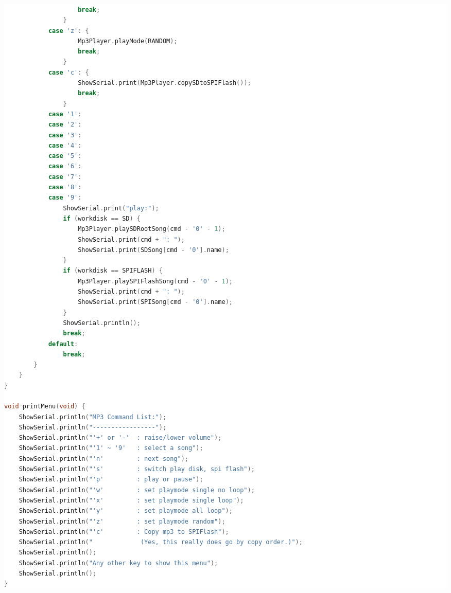 ```C++
                    break;
                }
            case 'z': {
                    Mp3Player.playMode(RANDOM);
                    break;
                }
            case 'c': {
                    ShowSerial.print(Mp3Player.copySDtoSPIFlash());
                    break;
                }
            case '1':
            case '2':
            case '3':
            case '4':
            case '5':
            case '6':
            case '7':
            case '8':
            case '9':
                ShowSerial.print("play:");
                if (workdisk == SD) {
                    Mp3Player.playSDRootSong(cmd - '0' - 1);
                    ShowSerial.print(cmd + ": ");
                    ShowSerial.print(SDSong[cmd - '0'].name);
                }
                if (workdisk == SPIFLASH) {
                    Mp3Player.playSPIFlashSong(cmd - '0' - 1);
                    ShowSerial.print(cmd + ": ");
                    ShowSerial.print(SPISong[cmd - '0'].name);
                }
                ShowSerial.println();
                break;
            default:
                break;
        }
    }
}

void printMenu(void) {
    ShowSerial.println("MP3 Command List:");
    ShowSerial.println("-----------------");
    ShowSerial.println("'+' or '-'  : raise/lower volume");
    ShowSerial.println("'1' ~ '9'   : select a song");
    ShowSerial.println("'n'         : next song");
    ShowSerial.println("'s'         : switch play disk, spi flash");
    ShowSerial.println("'p'         : play or pause");
    ShowSerial.println("'w'         : set playmode single no loop");
    ShowSerial.println("'x'         : set playmode single loop");
    ShowSerial.println("'y'         : set playmode all loop");
    ShowSerial.println("'z'         : set playmode random");
    ShowSerial.println("'c'         : Copy mp3 to SPIFlash");
    ShowSerial.println("             (Yes, this really does go by copy order.)");
    ShowSerial.println();
    ShowSerial.println("Any other key to show this menu");
    ShowSerial.println();
}
```
